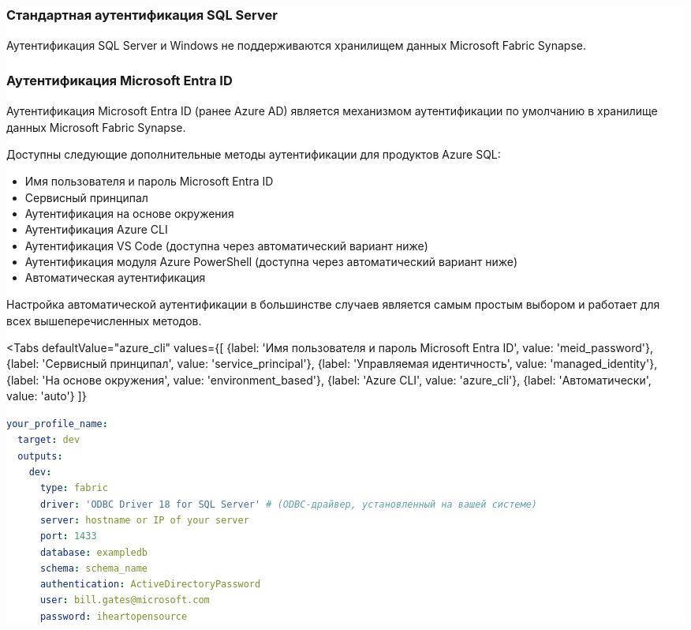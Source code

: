 ### Стандартная аутентификация SQL Server

Аутентификация SQL Server и Windows не поддерживаются хранилищем данных Microsoft Fabric Synapse.

### Аутентификация Microsoft Entra ID

Аутентификация Microsoft Entra ID (ранее Azure AD) является механизмом аутентификации по умолчанию в хранилище данных Microsoft Fabric Synapse.

Доступны следующие дополнительные методы аутентификации для продуктов Azure SQL:

* Имя пользователя и пароль Microsoft Entra ID
* Сервисный принципал 
* Аутентификация на основе окружения
* Аутентификация Azure CLI
* Аутентификация VS Code (доступна через автоматический вариант ниже)
* Аутентификация модуля Azure PowerShell (доступна через автоматический вариант ниже)
* Автоматическая аутентификация

Настройка автоматической аутентификации в большинстве случаев является самым простым выбором и работает для всех вышеперечисленных методов.

<Tabs
  defaultValue="azure_cli"
  values={[
    {label: 'Имя пользователя и пароль Microsoft Entra ID', value: 'meid_password'},
    {label: 'Сервисный принципал', value: 'service_principal'},
    {label: 'Управляемая идентичность', value: 'managed_identity'},
    {label: 'На основе окружения', value: 'environment_based'},
    {label: 'Azure CLI', value: 'azure_cli'},
    {label: 'Автоматически', value: 'auto'}
  ]}
>

<TabItem value="meid_password">

<File name='profiles.yml'>

```yaml
your_profile_name:
  target: dev
  outputs:
    dev:
      type: fabric
      driver: 'ODBC Driver 18 for SQL Server' # (ODBC-драйвер, установленный на вашей системе)
      server: hostname or IP of your server
      port: 1433
      database: exampledb
      schema: schema_name
      authentication: ActiveDirectoryPassword
      user: bill.gates@microsoft.com
      password: iheartopensource
```

</File>
